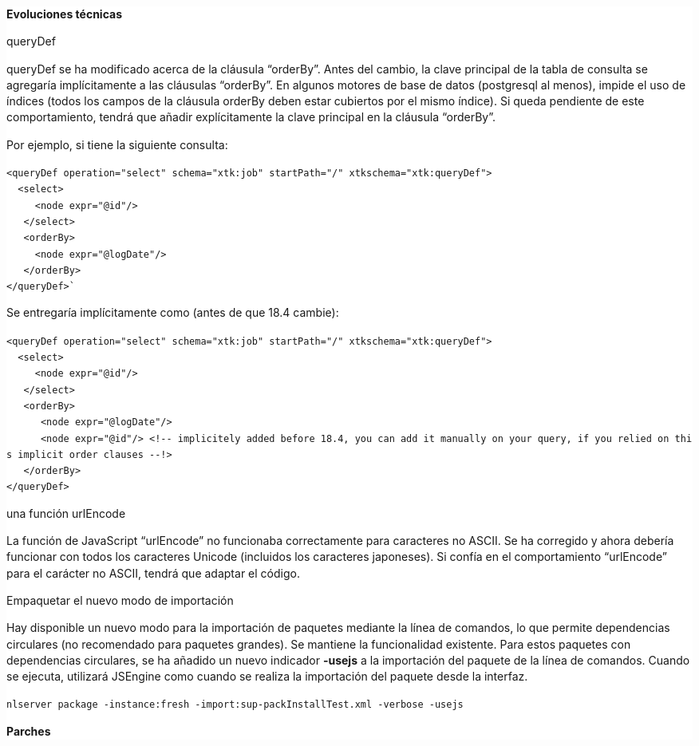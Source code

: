 **Evoluciones técnicas**

queryDef

queryDef se ha modificado acerca de la cláusula “orderBy”. Antes del cambio, la clave principal de la tabla de consulta se agregaría implícitamente a las cláusulas “orderBy”. En algunos motores de base de datos (postgresql al menos), impide el uso de índices (todos los campos de la cláusula orderBy deben estar cubiertos por el mismo índice). Si queda pendiente de este comportamiento, tendrá que añadir explícitamente la clave principal en la cláusula “orderBy”.

Por ejemplo, si tiene la siguiente consulta:

```
<queryDef operation="select" schema="xtk:job" startPath="/" xtkschema="xtk:queryDef">
  <select>
     <node expr="@id"/>
   </select>
   <orderBy>
     <node expr="@logDate"/>
   </orderBy>
</queryDef>`
```

Se entregaría implícitamente como (antes de que 18.4 cambie):

```
<queryDef operation="select" schema="xtk:job" startPath="/" xtkschema="xtk:queryDef">
  <select>
     <node expr="@id"/>
   </select>
   <orderBy>
      <node expr="@logDate"/>
      <node expr="@id"/> <!-- implicitely added before 18.4, you can add it manually on your query, if you relied on this implicit order clauses --!>
   </orderBy>
</queryDef>
```

una función urlEncode

La función de JavaScript “urlEncode” no funcionaba correctamente para caracteres no ASCII. Se ha corregido y ahora debería funcionar con todos los caracteres Unicode (incluidos los caracteres japoneses). Si confía en el comportamiento “urlEncode” para el carácter no ASCII, tendrá que adaptar el código.

Empaquetar el nuevo modo de importación

Hay disponible un nuevo modo para la importación de paquetes mediante la línea de comandos, lo que permite dependencias circulares (no recomendado para paquetes grandes). Se mantiene la funcionalidad existente. Para estos paquetes con dependencias circulares, se ha añadido un nuevo indicador **-usejs** a la importación del paquete de la línea de comandos. Cuando se ejecuta, utilizará JSEngine como cuando se realiza la importación del paquete desde la interfaz.

```
nlserver package -instance:fresh -import:sup-packInstallTest.xml -verbose -usejs
```

**Parches**
